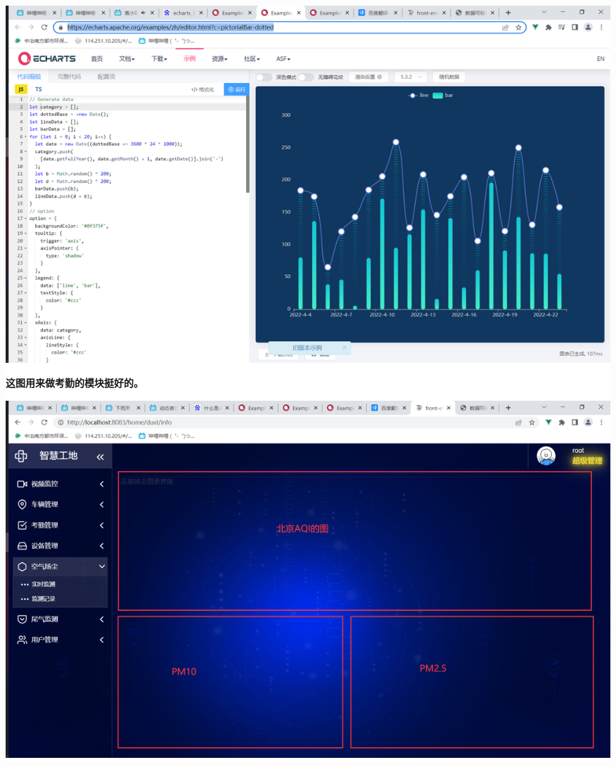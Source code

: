 ![image-20220403092038713](Typora_images/开发思路与BUG集合/image-20220403092038713.png)

**这图用来做考勤的模块挺好的。**





![image-20220403103130107](Typora_images/开发思路与BUG集合/image-20220403103130107.png)
